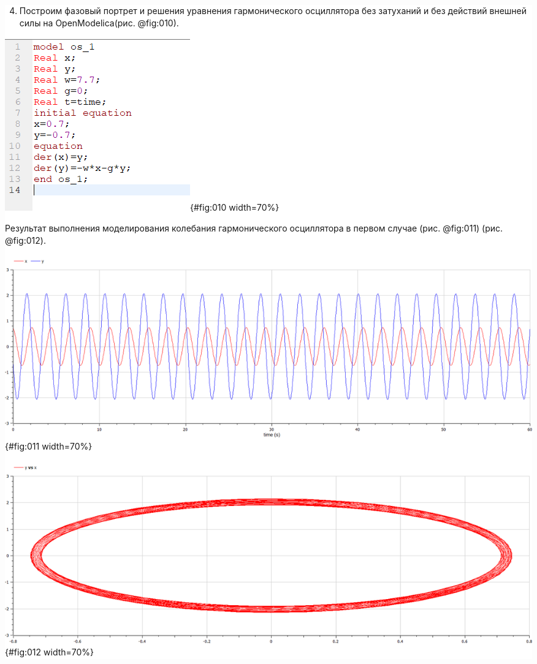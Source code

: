 4. Построим фазовый портрет и решения уравнения гармонического осциллятора без затуханий и без действий внешней силы на OpenModelica(рис. @fig:010).

![Код на OpenModelica. Случай первый](image/10.png){#fig:010 width=70%}

Результат выполнения моделирования колебания гармонического осциллятора в первом случае (рис. @fig:011) (рис. @fig:012).

![Решение уравнения гармонического осциллятора](image/11.png){#fig:011 width=70%}

![Фазовый портрет гармонического осциллятора](image/12.png){#fig:012 width=70%}
